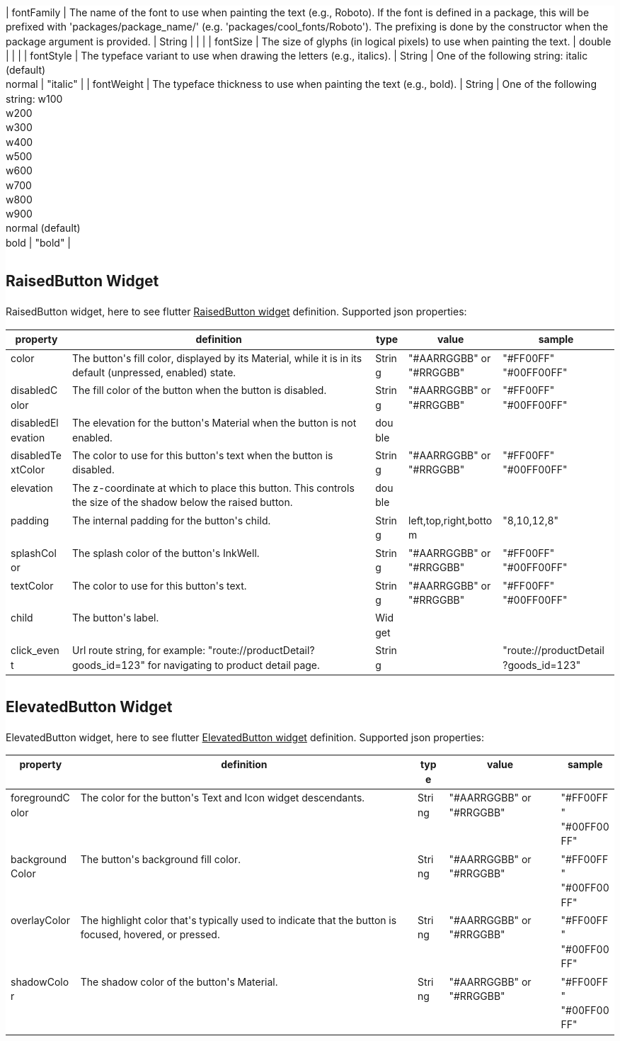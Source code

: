 | fontFamily | The name of the font to use when painting the text (e.g., Roboto). If the font is defined in a package, this will be prefixed with 'packages/package_name/' (e.g. 'packages/cool_fonts/Roboto'). The prefixing is done by the constructor when the package argument is provided. | String |                                                                                                                                         |                          |
| fontSize   | The size of glyphs (in logical pixels) to use when painting the text.                                                                                                                                                                                                            | double |                                                                                                                                         |                          |
| fontStyle  | The typeface variant to use when drawing the letters (e.g., italics).                                                                                                                                                                                                            | String | One of the following string: italic (default)<br> normal                                                                                | "italic"                 |
| fontWeight | The typeface thickness to use when painting the text (e.g., bold).                                                                                                                                                                                                               | String | One of the following string: w100<br> w200<br> w300<br> w400<br> w500<br> w600<br> w700<br> w800<br> w900<br> normal (default)<br> bold | "bold"                   |

## RaisedButton Widget

RaisedButton widget, here to see flutter [RaisedButton widget](https://docs.flutter.io/flutter/widgets/Text-class.html) definition. Supported json properties:

| property          | definition                                                                                                    | type   | value                    | sample                               |
| ----------------- | ------------------------------------------------------------------------------------------------------------- | ------ | ------------------------ | ------------------------------------ |
| color             | The button's fill color, displayed by its Material, while it is in its default (unpressed, enabled) state.    | String | "#AARRGGBB" or "#RRGGBB" | "#FF00FF"<br>"#00FF00FF"             |
| disabledColor     | The fill color of the button when the button is disabled.                                                     | String | "#AARRGGBB" or "#RRGGBB" | "#FF00FF"<br>"#00FF00FF"             |
| disabledElevation | The elevation for the button's Material when the button is not enabled.                                       | double |                          |                                      |
| disabledTextColor | The color to use for this button's text when the button is disabled.                                          | String | "#AARRGGBB" or "#RRGGBB" | "#FF00FF"<br>"#00FF00FF"             |
| elevation         | The z-coordinate at which to place this button. This controls the size of the shadow below the raised button. | double |                          |                                      |
| padding           | The internal padding for the button's child.                                                                  | String | left,top,right,bottom    | "8,10,12,8"                          |
| splashColor       | The splash color of the button's InkWell.                                                                     | String | "#AARRGGBB" or "#RRGGBB" | "#FF00FF"<br>"#00FF00FF"             |
| textColor         | The color to use for this button's text.                                                                      | String | "#AARRGGBB" or "#RRGGBB" | "#FF00FF"<br>"#00FF00FF"             |
| child             | The button's label.                                                                                           | Widget |                          |                                      |
| click_event       | Url route string, for example: "route://productDetail?goods_id=123" for navigating to product detail page.    | String |                          | "route://productDetail?goods_id=123" |

## ElevatedButton Widget

ElevatedButton widget, here to see flutter [ElevatedButton widget](https://api.flutter.dev/flutter/material/ElevatedButton-class.html) definition. Supported json properties:

| property          | definition                                                                                                    | type   | value                    | sample                               |
| ----------------- | ------------------------------------------------------------------------------------------------------------- | ------ | ------------------------ | ------------------------------------ |
| foregroundColor             | The color for the button's Text and Icon widget descendants.    | String | "#AARRGGBB" or "#RRGGBB" | "#FF00FF"<br>"#00FF00FF"             |
| backgroundColor     | The button's background fill color.                                                   | String | "#AARRGGBB" or "#RRGGBB" | "#FF00FF"<br>"#00FF00FF"             |
| overlayColor     | The highlight color that's typically used to indicate that the button is focused, hovered, or pressed.                                                | String | "#AARRGGBB" or "#RRGGBB" | "#FF00FF"<br>"#00FF00FF"             |
| shadowColor     | The shadow color of the button's Material.                                                | String | "#AARRGGBB" or "#RRGGBB" | "#FF00FF"<br>"#00FF00FF"             |